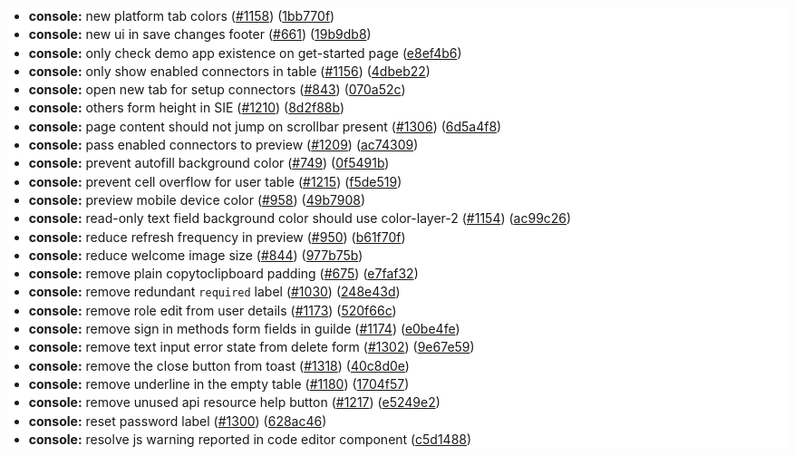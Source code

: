 - **console:** new platform tab colors ([#1158](https://github.com/logto-io/logto/issues/1158)) ([1bb770f](https://github.com/logto-io/logto/commit/1bb770fd1fa364f12c1c56a8542d36a3cf9647fe))
- **console:** new ui in save changes footer ([#661](https://github.com/logto-io/logto/issues/661)) ([19b9db8](https://github.com/logto-io/logto/commit/19b9db809ac5d66b935ee19dee0c2b83ebbf039a))
- **console:** only check demo app existence on get-started page ([e8ef4b6](https://github.com/logto-io/logto/commit/e8ef4b650ccc6db3d97b815f8c3d61db5a6c33f1))
- **console:** only show enabled connectors in table ([#1156](https://github.com/logto-io/logto/issues/1156)) ([4dbeb22](https://github.com/logto-io/logto/commit/4dbeb22fb6bbb901af3b62bb9fe7241dd9192426))
- **console:** open new tab for setup connectors ([#843](https://github.com/logto-io/logto/issues/843)) ([070a52c](https://github.com/logto-io/logto/commit/070a52c60abbebfdc42b9e9552096d1d27baae99))
- **console:** others form height in SIE ([#1210](https://github.com/logto-io/logto/issues/1210)) ([8d2f88b](https://github.com/logto-io/logto/commit/8d2f88b96d5814d31ac9871203e69bc640a44f1b))
- **console:** page content should not jump on scrollbar present ([#1306](https://github.com/logto-io/logto/issues/1306)) ([6d5a4f8](https://github.com/logto-io/logto/commit/6d5a4f8aebd3be882eab2bffb06b5947cb053c76))
- **console:** pass enabled connectors to preview ([#1209](https://github.com/logto-io/logto/issues/1209)) ([ac74309](https://github.com/logto-io/logto/commit/ac74309414c5509ab9a65b82b815487b99515328))
- **console:** prevent autofill background color ([#749](https://github.com/logto-io/logto/issues/749)) ([0f5491b](https://github.com/logto-io/logto/commit/0f5491b392418f7a1cd6418f15eef0176b0784d2))
- **console:** prevent cell overflow for user table ([#1215](https://github.com/logto-io/logto/issues/1215)) ([f5de519](https://github.com/logto-io/logto/commit/f5de5196fb24bfaf1c2bc304cedd7ac52fee49da))
- **console:** preview mobile device color ([#958](https://github.com/logto-io/logto/issues/958)) ([49b7908](https://github.com/logto-io/logto/commit/49b7908fb88420603af201afbc9c9b7ccc0feaeb))
- **console:** read-only text field background color should use color-layer-2 ([#1154](https://github.com/logto-io/logto/issues/1154)) ([ac99c26](https://github.com/logto-io/logto/commit/ac99c26181a013c449237b3c53e468330866cce9))
- **console:** reduce refresh frequency in preview ([#950](https://github.com/logto-io/logto/issues/950)) ([b61f70f](https://github.com/logto-io/logto/commit/b61f70fe01964fd1b9f0da6bbefc1cb099addf5c))
- **console:** reduce welcome image size ([#844](https://github.com/logto-io/logto/issues/844)) ([977b75b](https://github.com/logto-io/logto/commit/977b75b85822564de99674335e0dd23329817494))
- **console:** remove plain copytoclipboard padding ([#675](https://github.com/logto-io/logto/issues/675)) ([e7faf32](https://github.com/logto-io/logto/commit/e7faf32b5fdb2e05ae919b2f4346a4c76abda0a0))
- **console:** remove redundant `required` label ([#1030](https://github.com/logto-io/logto/issues/1030)) ([248e43d](https://github.com/logto-io/logto/commit/248e43d7c955163dd5d11170aa8b951edc368741))
- **console:** remove role edit from user details ([#1173](https://github.com/logto-io/logto/issues/1173)) ([520f66c](https://github.com/logto-io/logto/commit/520f66cf3cae3b4d03e4c71f70df526a47bbc111))
- **console:** remove sign in methods form fields in guilde ([#1174](https://github.com/logto-io/logto/issues/1174)) ([e0be4fe](https://github.com/logto-io/logto/commit/e0be4fed37fca22c8c7d8e9092b84e7c215aafc6))
- **console:** remove text input error state from delete form ([#1302](https://github.com/logto-io/logto/issues/1302)) ([9e67e59](https://github.com/logto-io/logto/commit/9e67e59ff5ebd1bff4b81101610bfd2532dea511))
- **console:** remove the close button from toast ([#1318](https://github.com/logto-io/logto/issues/1318)) ([40c8d0e](https://github.com/logto-io/logto/commit/40c8d0eeed558e73bb7d574ec92cf89e30b41d54))
- **console:** remove underline in the empty table ([#1180](https://github.com/logto-io/logto/issues/1180)) ([1704f57](https://github.com/logto-io/logto/commit/1704f57aad017c375967dde981091df1f234f3e7))
- **console:** remove unused api resource help button ([#1217](https://github.com/logto-io/logto/issues/1217)) ([e5249e2](https://github.com/logto-io/logto/commit/e5249e2f8cc373dec32a0db1f67e6f1d7a252271))
- **console:** reset password label ([#1300](https://github.com/logto-io/logto/issues/1300)) ([628ac46](https://github.com/logto-io/logto/commit/628ac46a892095bb4be458da5b9c50a8935205ea))
- **console:** resolve js warning reported in code editor component ([c5d1488](https://github.com/logto-io/logto/commit/c5d14887d4bec2d0b1cfd3c39a858f13ba2c647f))